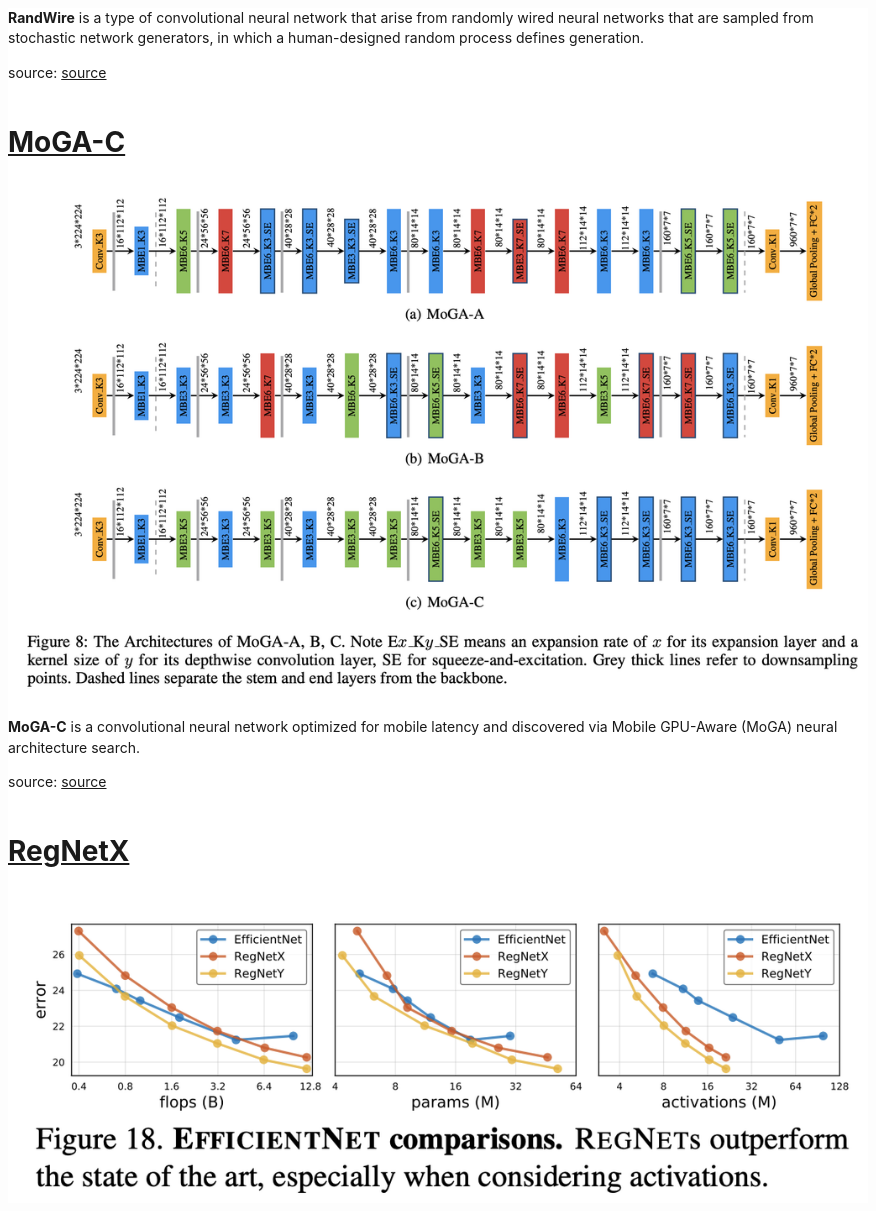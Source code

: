 **RandWire** is a type of convolutional neural network that arise from randomly
wired neural networks that are sampled from stochastic network generators, in which a human-designed random
process defines generation. 

source: [source](http://arxiv.org/abs/1904.01569v2)
# [MoGA-C](https://paperswithcode.com/method/moga-c)
![](./img/Screen_Shot_2020-06-21_at_12.36.02_AM_0UpHGgj.png)

**MoGA-C** is a convolutional neural network optimized for mobile latency and discovered via Mobile GPU-Aware (MoGA) neural architecture search.

source: [source](https://arxiv.org/abs/1908.01314v4)
# [RegNetX](https://paperswithcode.com/method/regnetx)
![](./img/Screen_Shot_2020-06-12_at_2.50.47_PM.png)

